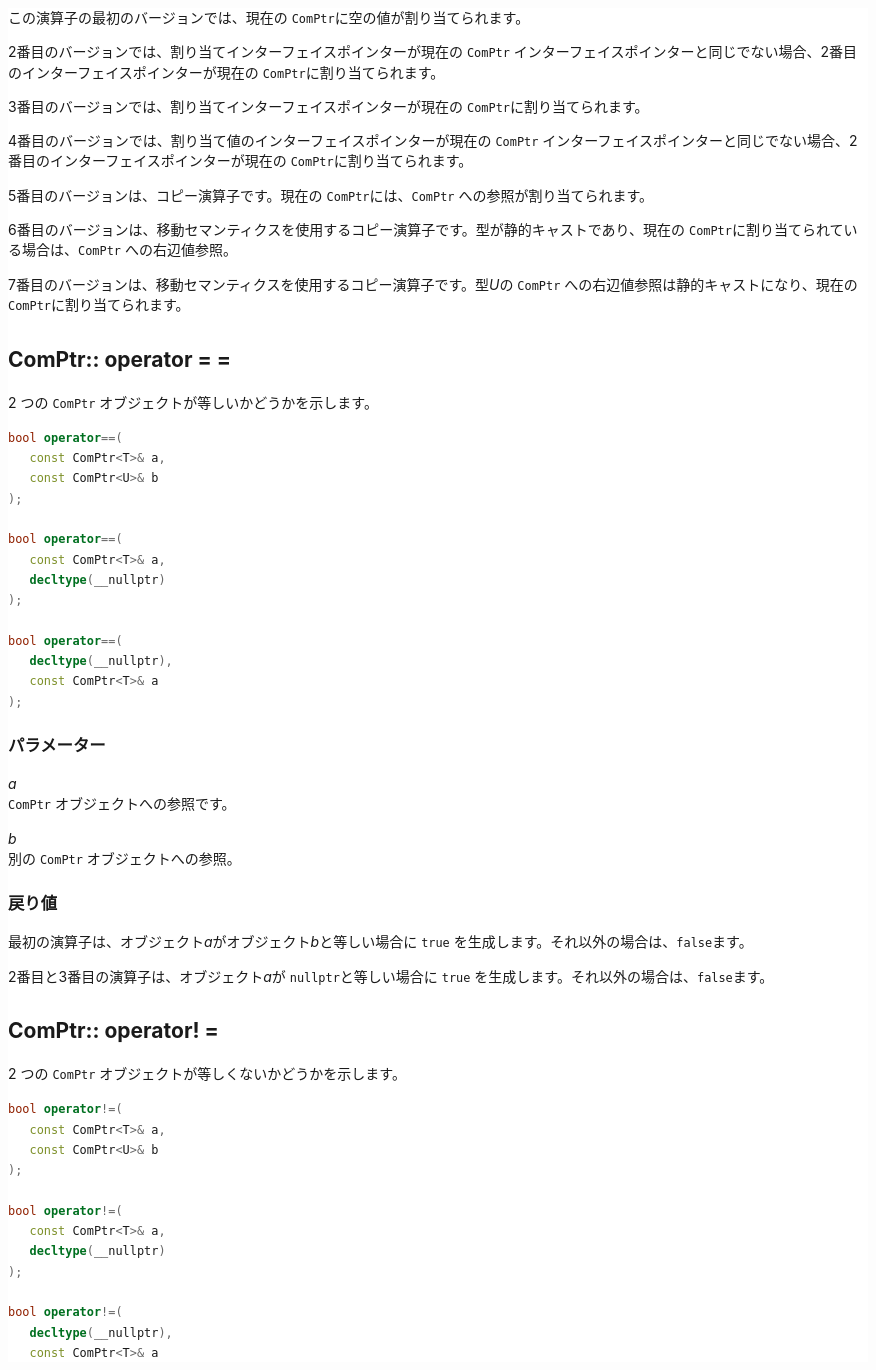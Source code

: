 この演算子の最初のバージョンでは、現在の `ComPtr`に空の値が割り当てられます。

2番目のバージョンでは、割り当てインターフェイスポインターが現在の `ComPtr` インターフェイスポインターと同じでない場合、2番目のインターフェイスポインターが現在の `ComPtr`に割り当てられます。

3番目のバージョンでは、割り当てインターフェイスポインターが現在の `ComPtr`に割り当てられます。

4番目のバージョンでは、割り当て値のインターフェイスポインターが現在の `ComPtr` インターフェイスポインターと同じでない場合、2番目のインターフェイスポインターが現在の `ComPtr`に割り当てられます。

5番目のバージョンは、コピー演算子です。現在の `ComPtr`には、`ComPtr` への参照が割り当てられます。

6番目のバージョンは、移動セマンティクスを使用するコピー演算子です。型が静的キャストであり、現在の `ComPtr`に割り当てられている場合は、`ComPtr` への右辺値参照。

7番目のバージョンは、移動セマンティクスを使用するコピー演算子です。型*U*の `ComPtr` への右辺値参照は静的キャストになり、現在の `ComPtr`に割り当てられます。

## <a name="operator-equality"></a>ComPtr:: operator = =

2 つの `ComPtr` オブジェクトが等しいかどうかを示します。

```cpp
bool operator==(
   const ComPtr<T>& a,
   const ComPtr<U>& b
);

bool operator==(
   const ComPtr<T>& a,
   decltype(__nullptr)
);

bool operator==(
   decltype(__nullptr),
   const ComPtr<T>& a
);
```

### <a name="parameters"></a>パラメーター

*a*<br/>
`ComPtr` オブジェクトへの参照です。

*b*<br/>
別の `ComPtr` オブジェクトへの参照。

### <a name="return-value"></a>戻り値

最初の演算子は、オブジェクト*a*がオブジェクト*b*と等しい場合に `true` を生成します。それ以外の場合は、`false`ます。

2番目と3番目の演算子は、オブジェクト*a*が `nullptr`と等しい場合に `true` を生成します。それ以外の場合は、`false`ます。

## <a name="operator-inequality"></a>ComPtr:: operator! =

2 つの `ComPtr` オブジェクトが等しくないかどうかを示します。

```cpp
bool operator!=(
   const ComPtr<T>& a,
   const ComPtr<U>& b
);

bool operator!=(
   const ComPtr<T>& a,
   decltype(__nullptr)
);

bool operator!=(
   decltype(__nullptr),
   const ComPtr<T>& a
```
